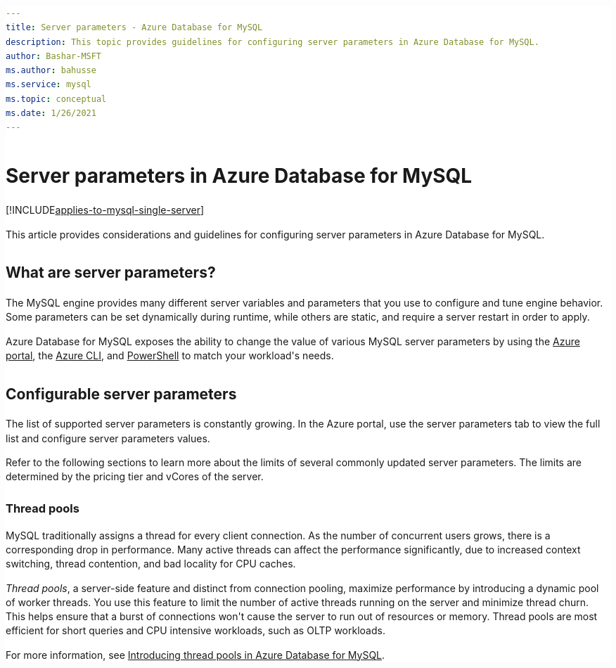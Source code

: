 ```yaml
---
title: Server parameters - Azure Database for MySQL
description: This topic provides guidelines for configuring server parameters in Azure Database for MySQL.
author: Bashar-MSFT
ms.author: bahusse
ms.service: mysql
ms.topic: conceptual
ms.date: 1/26/2021
---
```

# Server parameters in Azure Database for MySQL

[!INCLUDE[applies-to-mysql-single-server](../includes/applies-to-mysql-single-server.md)]

This article provides considerations and guidelines for configuring server parameters in Azure Database for MySQL.

## What are server parameters? 

The MySQL engine provides many different server variables and parameters that you use to configure and tune engine behavior. Some parameters can be set dynamically during runtime, while others are static, and require a server restart in order to apply.

Azure Database for MySQL exposes the ability to change the value of various MySQL server parameters by using the [Azure portal](./how-to-server-parameters.md), the [Azure CLI](./how-to-configure-server-parameters-using-cli.md), and [PowerShell](./how-to-configure-server-parameters-using-powershell.md) to match your workload's needs.

## Configurable server parameters

The list of supported server parameters is constantly growing. In the Azure portal, use the server parameters tab to view the full list and configure server parameters values.

Refer to the following sections to learn more about the limits of several commonly updated server parameters. The limits are determined by the pricing tier and vCores of the server.

### Thread pools

MySQL traditionally assigns a thread for every client connection. As the number of concurrent users grows, there is a corresponding drop in performance. Many active threads can affect the performance significantly, due to increased context switching, thread contention, and bad locality for CPU caches.

*Thread pools*, a server-side feature and distinct from connection pooling, maximize performance by introducing a dynamic pool of worker threads. You use this feature to limit the number of active threads running on the server and minimize thread churn. This helps ensure that a burst of connections won't cause the server to run out of resources or memory. Thread pools are most efficient for short queries and CPU intensive workloads, such as OLTP workloads.

For more information, see [Introducing thread pools in Azure Database for MySQL](https://techcommunity.microsoft.com/t5/azure-database-for-mysql/introducing-thread-pools-in-azure-database-for-mysql-service/ba-p/1504173).
